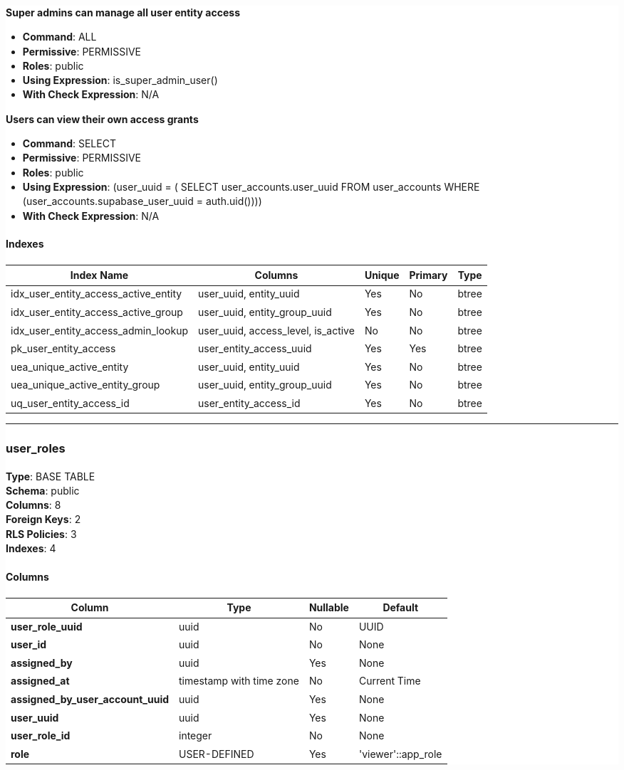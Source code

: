 **Super admins can manage all user entity access**  
- **Command**: ALL  
- **Permissive**: PERMISSIVE  
- **Roles**: public  
- **Using Expression**: is_super_admin_user()  
- **With Check Expression**: N/A  

**Users can view their own access grants**  
- **Command**: SELECT  
- **Permissive**: PERMISSIVE  
- **Roles**: public  
- **Using Expression**: (user_uuid = ( SELECT user_accounts.user_uuid
   FROM user_accounts
  WHERE (user_accounts.supabase_user_uuid = auth.uid())))  
- **With Check Expression**: N/A  



#### Indexes

| Index Name                           | Columns                            | Unique   | Primary  | Type     |
| ------------------------------------ | ---------------------------------- | -------- | -------- | -------- |
| idx_user_entity_access_active_entity | user_uuid, entity_uuid             | Yes      | No       | btree    |
| idx_user_entity_access_active_group  | user_uuid, entity_group_uuid       | Yes      | No       | btree    |
| idx_user_entity_access_admin_lookup  | user_uuid, access_level, is_active | No       | No       | btree    |
| pk_user_entity_access                | user_entity_access_uuid            | Yes      | Yes      | btree    |
| uea_unique_active_entity             | user_uuid, entity_uuid             | Yes      | No       | btree    |
| uea_unique_active_entity_group       | user_uuid, entity_group_uuid       | Yes      | No       | btree    |
| uq_user_entity_access_id             | user_entity_access_id              | Yes      | No       | btree    |


---

### user_roles

**Type**: BASE TABLE  
**Schema**: public  
**Columns**: 8  
**Foreign Keys**: 2  
**RLS Policies**: 3  
**Indexes**: 4

#### Columns

| Column                            | Type                     | Nullable | Default            |
| --------------------------------- | ------------------------ | -------- | ------------------ |
| **user_role_uuid**                | uuid                     | No       | UUID               |
| **user_id**                       | uuid                     | No       | None               |
| **assigned_by**                   | uuid                     | Yes      | None               |
| **assigned_at**                   | timestamp with time zone | No       | Current Time       |
| **assigned_by_user_account_uuid** | uuid                     | Yes      | None               |
| **user_uuid**                     | uuid                     | Yes      | None               |
| **user_role_id**                  | integer                  | No       | None               |
| **role**                          | USER-DEFINED             | Yes      | 'viewer'::app_role |
